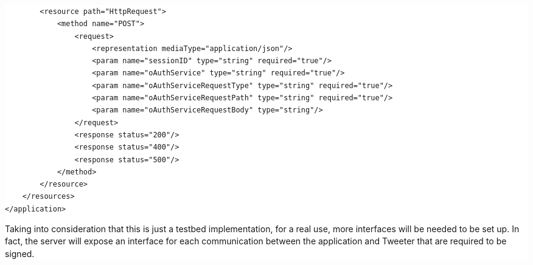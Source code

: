             <resource path="HttpRequest"> 
                <method name="POST"> 
                    <request>
                        <representation mediaType="application/json"/> 
                        <param name="sessionID" type="string" required="true"/>
                        <param name="oAuthService" type="string" required="true"/>
                        <param name="oAuthServiceRequestType" type="string" required="true"/>
                        <param name="oAuthServiceRequestPath" type="string" required="true"/>
                        <param name="oAuthServiceRequestBody" type="string"/>
                    </request> 
                    <response status="200"/> 
                    <response status="400"/> 
                    <response status="500"/>
                </method> 
            </resource> 
        </resources> 
    </application>

Taking into consideration that this is just a testbed implementation,
for a real use, more interfaces will be needed to be set up. In fact,
the server will expose an interface for each communication between the
application and Tweeter that are required to be signed.

